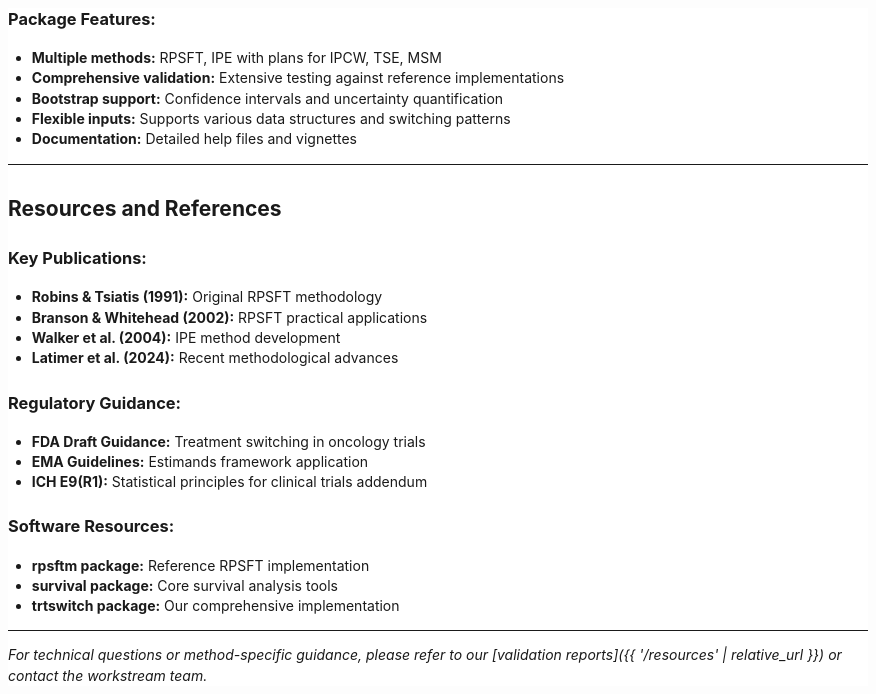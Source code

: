 ### Package Features:
- **Multiple methods:** RPSFT, IPE with plans for IPCW, TSE, MSM
- **Comprehensive validation:** Extensive testing against reference implementations
- **Bootstrap support:** Confidence intervals and uncertainty quantification
- **Flexible inputs:** Supports various data structures and switching patterns
- **Documentation:** Detailed help files and vignettes

---

## Resources and References

### Key Publications:
- **Robins & Tsiatis (1991):** Original RPSFT methodology
- **Branson & Whitehead (2002):** RPSFT practical applications
- **Walker et al. (2004):** IPE method development
- **Latimer et al. (2024):** Recent methodological advances

### Regulatory Guidance:
- **FDA Draft Guidance:** Treatment switching in oncology trials
- **EMA Guidelines:** Estimands framework application
- **ICH E9(R1):** Statistical principles for clinical trials addendum

### Software Resources:
- **rpsftm package:** Reference RPSFT implementation
- **survival package:** Core survival analysis tools
- **trtswitch package:** Our comprehensive implementation

---

*For technical questions or method-specific guidance, please refer to our [validation reports]({{ '/resources' | relative_url }}) or contact the workstream team.*
